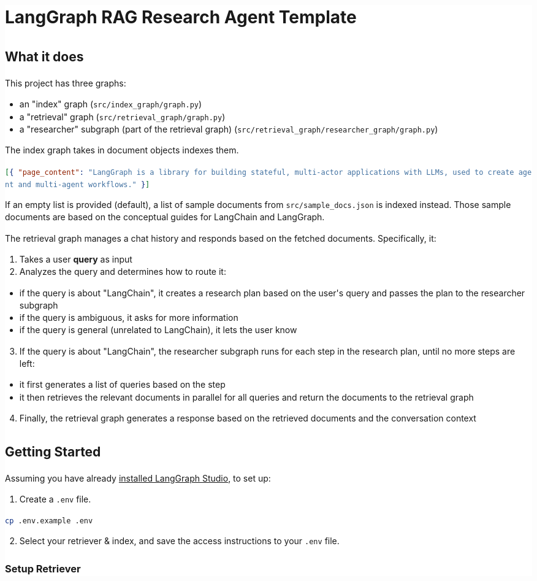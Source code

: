 # LangGraph RAG Research Agent Template

## What it does

This project has three graphs:

* an "index" graph (`src/index_graph/graph.py`)
* a "retrieval" graph (`src/retrieval_graph/graph.py`)
* a "researcher" subgraph (part of the retrieval graph) (`src/retrieval_graph/researcher_graph/graph.py`)

The index graph takes in document objects indexes them.

```json
[{ "page_content": "LangGraph is a library for building stateful, multi-actor applications with LLMs, used to create agent and multi-agent workflows." }]
```

If an empty list is provided (default), a list of sample documents from `src/sample_docs.json` is indexed instead. Those sample documents are based on the conceptual guides for LangChain and LangGraph.

The retrieval graph manages a chat history and responds based on the fetched documents. Specifically, it:

1. Takes a user **query** as input
2. Analyzes the query and determines how to route it:
- if the query is about "LangChain", it creates a research plan based on the user's query and passes the plan to the researcher subgraph
- if the query is ambiguous, it asks for more information
- if the query is general (unrelated to LangChain), it lets the user know
3. If the query is about "LangChain", the researcher subgraph runs for each step in the research plan, until no more steps are left:
- it first generates a list of queries based on the step
- it then retrieves the relevant documents in parallel for all queries and return the documents to the retrieval graph
4. Finally, the retrieval graph generates a response based on the retrieved documents and the conversation context

## Getting Started

Assuming you have already [installed LangGraph Studio](https://github.com/langchain-ai/langgraph-studio?tab=readme-ov-file#download), to set up:

1. Create a `.env` file.

```bash
cp .env.example .env
```

2. Select your retriever & index, and save the access instructions to your `.env` file.



### Setup Retriever
